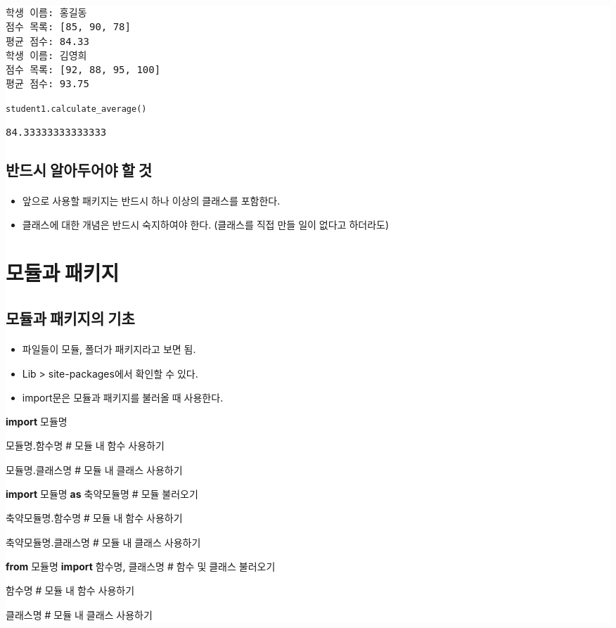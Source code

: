 <pre>
학생 이름: 홍길동
점수 목록: [85, 90, 78]
평균 점수: 84.33
학생 이름: 김영희
점수 목록: [92, 88, 95, 100]
평균 점수: 93.75
</pre>

```python
student1.calculate_average()
```

<pre>
84.33333333333333
</pre>
## 반드시 알아두어야 할 것



* 앞으로 사용할 패키지는 반드시 하나 이상의 클래스를 포함한다.

* 클래스에 대한 개념은 반드시 숙지하여야 한다. (클래스를 직접 만들 일이 없다고 하더라도)


# **모듈과 패키지**


## 모듈과 패키지의 기초

* 파일들이 모듈, 폴더가 패키지라고 보면 됨.

* Lib > site-packages에서 확인할 수 있다.

* import문은 모듈과 패키지를 불러올 때 사용한다.



**import** 모듈명  

모듈명.함수명 # 모듈 내 함수 사용하기  

모듈명.클래스명 # 모듈 내 클래스 사용하기  

  

**import** 모듈명 **as** 축약모듈명 # 모듈 불러오기  

축약모듈명.함수명 # 모듈 내 함수 사용하기  

축약모듈명.클래스명 # 모듈 내 클래스 사용하기  



**from** 모듈명 **import** 함수명, 클래스명 # 함수 및 클래스 불러오기  

함수명 # 모듈 내 함수 사용하기  

클래스명 # 모듈 내 클래스 사용하기  

